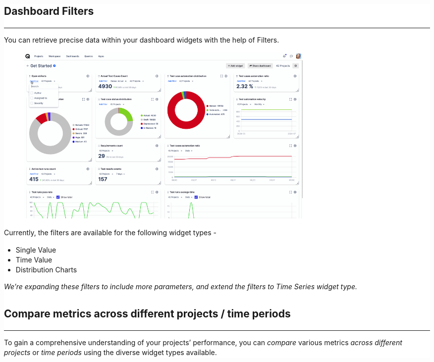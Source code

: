 ## Dashboard Filters <a href="#h_7b846e864f" id="h_7b846e864f"></a>

***

You can retrieve precise data within your dashboard widgets with the help of Filters.

<figure><img src="../../.gitbook/assets/new filter.gif" alt="" width="563"><figcaption></figcaption></figure>

Currently, the filters are available for the following widget types -

* Single Value
* Time Value
* Distribution Charts

_We’re expanding these filters to include more parameters, and extend the filters to Time Series widget type._



## Compare metrics across different projects / time periods <a href="#h_a33472ffa2" id="h_a33472ffa2"></a>

***

To gain a comprehensive understanding of your projects’ performance, you can _compare_ various metrics _across different projects_ or _time periods_ using the diverse widget types available.
